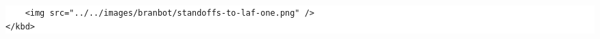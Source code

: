         <img src="../../images/branbot/standoffs-to-laf-one.png" />
    </kbd>
</p>
<p align="center">
    <kbd>